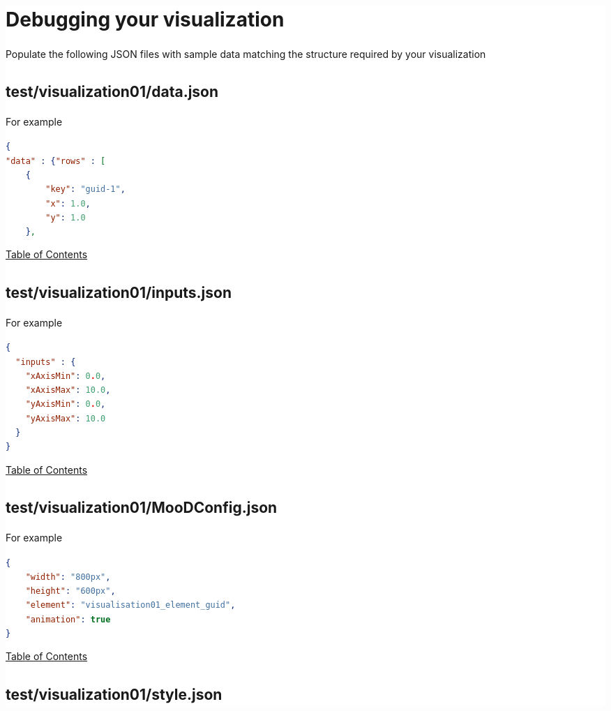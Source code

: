 # Debugging your visualization
Populate the following JSON files with sample data matching the structure required by your visualization   

## test/visualization01/data.json

  For example
```JSON
{
"data" : {"rows" : [
    {
        "key": "guid-1",
        "x": 1.0,
        "y": 1.0
    },
```

[Table of Contents](#table-of-contents)

## test/visualization01/inputs.json

  For example
```JSON
{
  "inputs" : {
    "xAxisMin": 0.0,
    "xAxisMax": 10.0,
    "yAxisMin": 0.0,
    "yAxisMax": 10.0
  }
}
```

[Table of Contents](#table-of-contents)

## test/visualization01/MooDConfig.json

  For example
```JSON
{
    "width": "800px",
    "height": "600px",
    "element": "visualisation01_element_guid",
    "animation": true
}
```

[Table of Contents](#table-of-contents)

## test/visualization01/style.json
